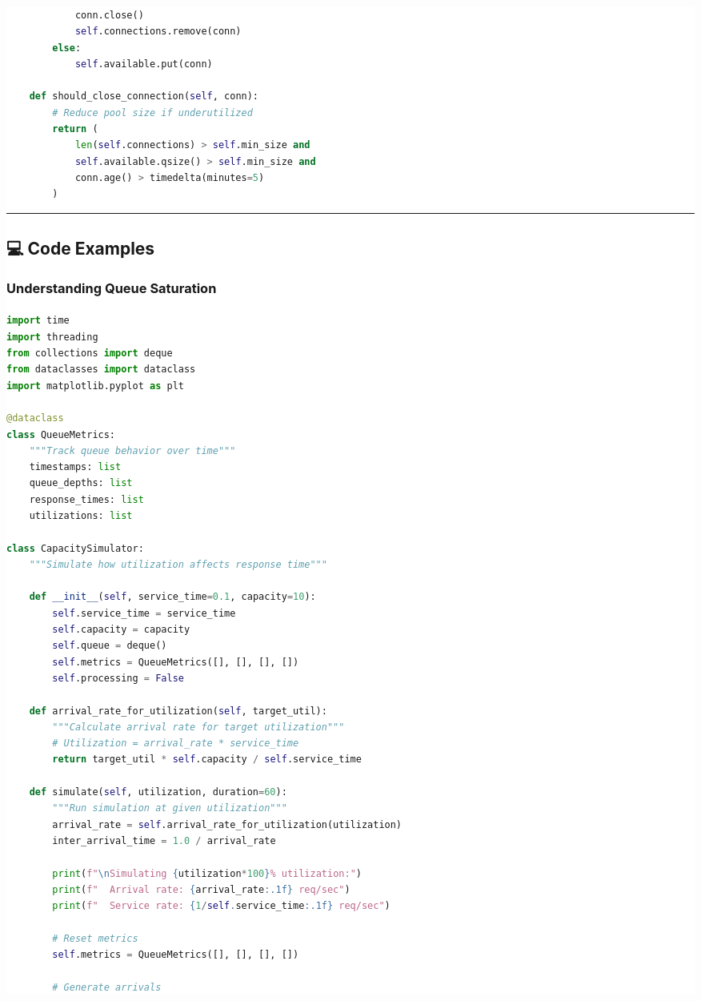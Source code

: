 ```python
            conn.close()
            self.connections.remove(conn)
        else:
            self.available.put(conn)
    
    def should_close_connection(self, conn):
        # Reduce pool size if underutilized
        return (
            len(self.connections) > self.min_size and
            self.available.qsize() > self.min_size and
            conn.age() > timedelta(minutes=5)
        )
```

---

## 💻 Code Examples

### Understanding Queue Saturation

```python
import time
import threading
from collections import deque
from dataclasses import dataclass
import matplotlib.pyplot as plt

@dataclass
class QueueMetrics:
    """Track queue behavior over time"""
    timestamps: list
    queue_depths: list
    response_times: list
    utilizations: list

class CapacitySimulator:
    """Simulate how utilization affects response time"""
    
    def __init__(self, service_time=0.1, capacity=10):
        self.service_time = service_time
        self.capacity = capacity
        self.queue = deque()
        self.metrics = QueueMetrics([], [], [], [])
        self.processing = False
        
    def arrival_rate_for_utilization(self, target_util):
        """Calculate arrival rate for target utilization"""
        # Utilization = arrival_rate * service_time
        return target_util * self.capacity / self.service_time
    
    def simulate(self, utilization, duration=60):
        """Run simulation at given utilization"""
        arrival_rate = self.arrival_rate_for_utilization(utilization)
        inter_arrival_time = 1.0 / arrival_rate
        
        print(f"\nSimulating {utilization*100}% utilization:")
        print(f"  Arrival rate: {arrival_rate:.1f} req/sec")
        print(f"  Service rate: {1/self.service_time:.1f} req/sec")
        
        # Reset metrics
        self.metrics = QueueMetrics([], [], [], [])
        
        # Generate arrivals
```